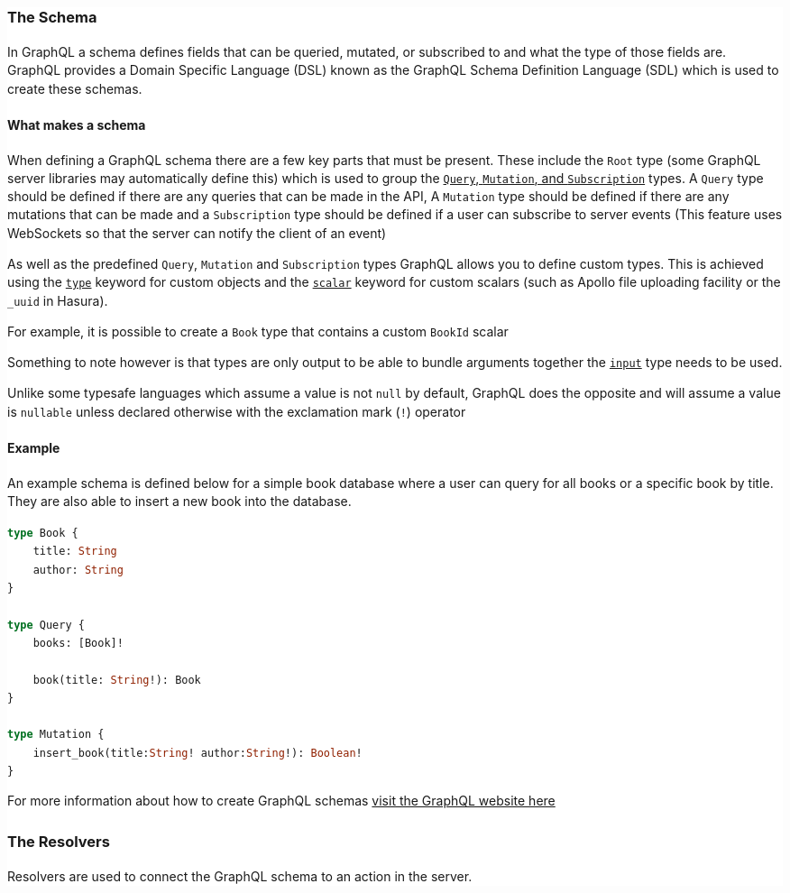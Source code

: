 
### The Schema
In GraphQL a schema defines fields that can be queried, mutated, or subscribed to and what the type of those fields are. GraphQL provides a Domain Specific Language (DSL) known as the GraphQL Schema Definition Language (SDL) which is used to create these schemas.

#### What makes a schema
When defining a GraphQL schema there are a few key parts that must be present. These include the `Root` type (some GraphQL server libraries may automatically define this) which is used to group the [`Query`, `Mutation`, and `Subscription`][the-query-and-mutation-types] types. A `Query` type should be defined if there are any queries that can be made in the API, A `Mutation` type should be defined if there are any mutations that can be made and a `Subscription` type should be defined if a user can subscribe to server events (This feature uses WebSockets so that the server can notify the client of an event)

As well as the predefined `Query`, `Mutation` and `Subscription` types GraphQL allows you to define custom types. This is achieved using the [`type`][object-types-and-fields] keyword for custom objects and the [`scalar`][scalar-types] keyword for custom scalars (such as Apollo file uploading facility or the `_uuid` in Hasura).

For example, it is possible to create a `Book` type that contains a custom `BookId` scalar

Something to note however is that types are only output to be able to bundle arguments together the [`input`][input-types] type needs to be used.

Unlike some typesafe languages which assume a value is not `null` by default, GraphQL does the opposite and will assume a value is `nullable` unless declared otherwise with the exclamation mark (`!`) operator

#### Example
An example schema is defined below for a simple book database where a user can query for all books or a specific book by title. They are also able to insert a new book into the database.
```graphql
type Book {
    title: String
    author: String
}

type Query {
    books: [Book]!

    book(title: String!): Book
}

type Mutation {
    insert_book(title:String! author:String!): Boolean!
}

```

For more information about how to create GraphQL schemas [visit the GraphQL website here][graphql-schema]

### The Resolvers
Resolvers are used to connect the GraphQL schema to an action in the server. 


[graphql-home-page]: https://graphql.org/
[graphql-schema]: https://graphql.org/learn/schema
[input-types]: https://graphql.org/learn/schema/#input-types
[scalar-types]: https://graphql.org/learn/schema/#scalar-types
[object-types-and-fields]: https://graphql.org/learn/schema/#object-types-and-fields
[the-query-and-mutation-types]: https://graphql.org/learn/schema/#the-query-and-mutation-types
[vue-apollo]: https://apollo.vuejs.org/
[graphiql-link]: https://github.com/graphql/graphiql
[hasura-home-page]: https://hasura.io/
[example-project-root]: https://github.com/Cethric/GraphQLIntro
[apollo-example]: https://github.com/Cethric/GraphQLIntro/tree/master/apollo
[hasura-example]: https://github.com/Cethric/GraphQLIntro/tree/master/hasura
[apollo-client-example]: https://github.com/Cethric/GraphQLIntro/tree/master/apollo-client
[apollo-home-page]: https://www.apollographql.com/
[apollo-client]: https://www.apollographql.com/docs/react/migrating/boost-migration/